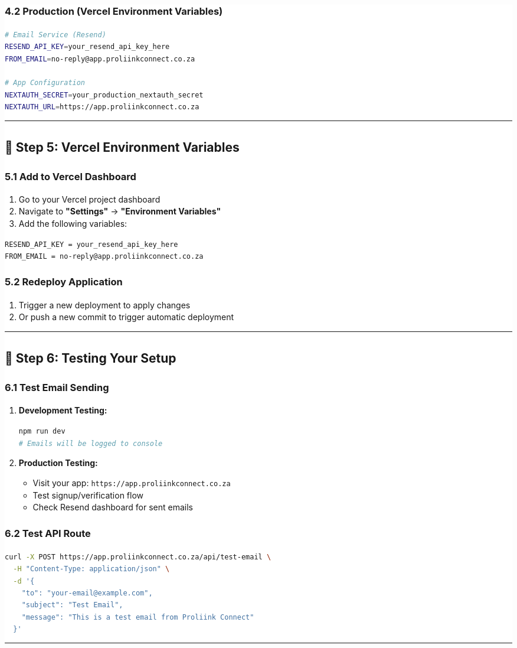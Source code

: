 ### **4.2 Production (Vercel Environment Variables)**
```bash
# Email Service (Resend)
RESEND_API_KEY=your_resend_api_key_here
FROM_EMAIL=no-reply@app.proliinkconnect.co.za

# App Configuration
NEXTAUTH_SECRET=your_production_nextauth_secret
NEXTAUTH_URL=https://app.proliinkconnect.co.za
```

---

## **🔧 Step 5: Vercel Environment Variables**

### **5.1 Add to Vercel Dashboard**
1. Go to your Vercel project dashboard
2. Navigate to **"Settings"** → **"Environment Variables"**
3. Add the following variables:

```
RESEND_API_KEY = your_resend_api_key_here
FROM_EMAIL = no-reply@app.proliinkconnect.co.za
```

### **5.2 Redeploy Application**
1. Trigger a new deployment to apply changes
2. Or push a new commit to trigger automatic deployment

---

## **🧪 Step 6: Testing Your Setup**

### **6.1 Test Email Sending**
1. **Development Testing:**
   ```bash
   npm run dev
   # Emails will be logged to console
   ```

2. **Production Testing:**
   - Visit your app: `https://app.proliinkconnect.co.za`
   - Test signup/verification flow
   - Check Resend dashboard for sent emails

### **6.2 Test API Route**
```bash
curl -X POST https://app.proliinkconnect.co.za/api/test-email \
  -H "Content-Type: application/json" \
  -d '{
    "to": "your-email@example.com",
    "subject": "Test Email",
    "message": "This is a test email from Proliink Connect"
  }'
```

---